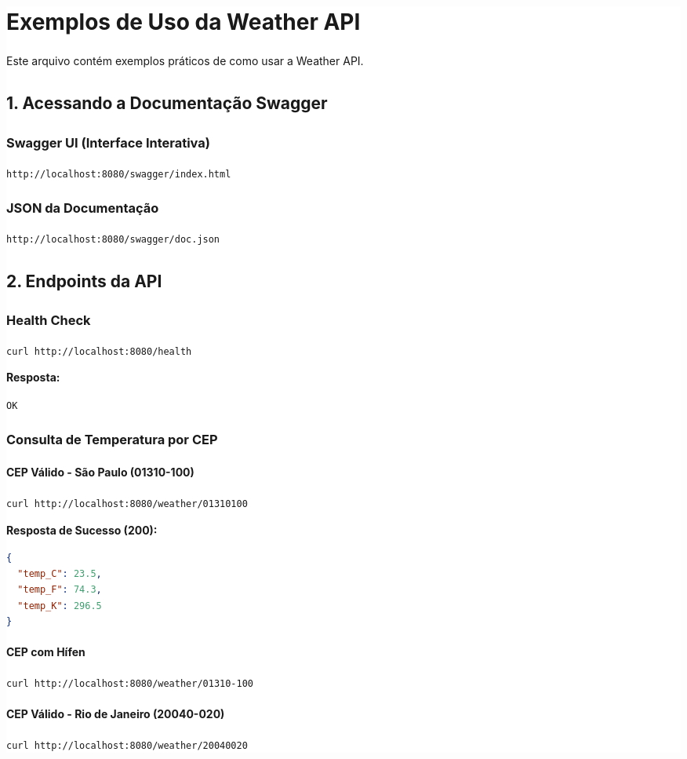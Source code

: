 # Exemplos de Uso da Weather API

Este arquivo contém exemplos práticos de como usar a Weather API.

## 1. Acessando a Documentação Swagger

### Swagger UI (Interface Interativa)
```
http://localhost:8080/swagger/index.html
```

### JSON da Documentação
```
http://localhost:8080/swagger/doc.json
```

## 2. Endpoints da API

### Health Check
```bash
curl http://localhost:8080/health
```

**Resposta:**
```
OK
```

### Consulta de Temperatura por CEP

#### CEP Válido - São Paulo (01310-100)
```bash
curl http://localhost:8080/weather/01310100
```

**Resposta de Sucesso (200):**
```json
{
  "temp_C": 23.5,
  "temp_F": 74.3,
  "temp_K": 296.5
}
```

#### CEP com Hífen
```bash
curl http://localhost:8080/weather/01310-100
```

#### CEP Válido - Rio de Janeiro (20040-020)
```bash
curl http://localhost:8080/weather/20040020
```
